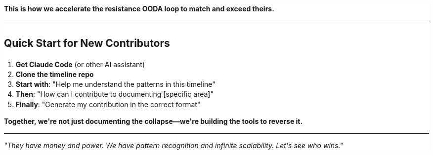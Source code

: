 **This is how we accelerate the resistance OODA loop to match and exceed theirs.**

---

## Quick Start for New Contributors

1. **Get Claude Code** (or other AI assistant)
2. **Clone the timeline repo**
3. **Start with**: "Help me understand the patterns in this timeline"
4. **Then**: "How can I contribute to documenting [specific area]"
5. **Finally**: "Generate my contribution in the correct format"

**Together, we're not just documenting the collapse—we're building the tools to reverse it.**

---

*"They have money and power. We have pattern recognition and infinite scalability. Let's see who wins."*